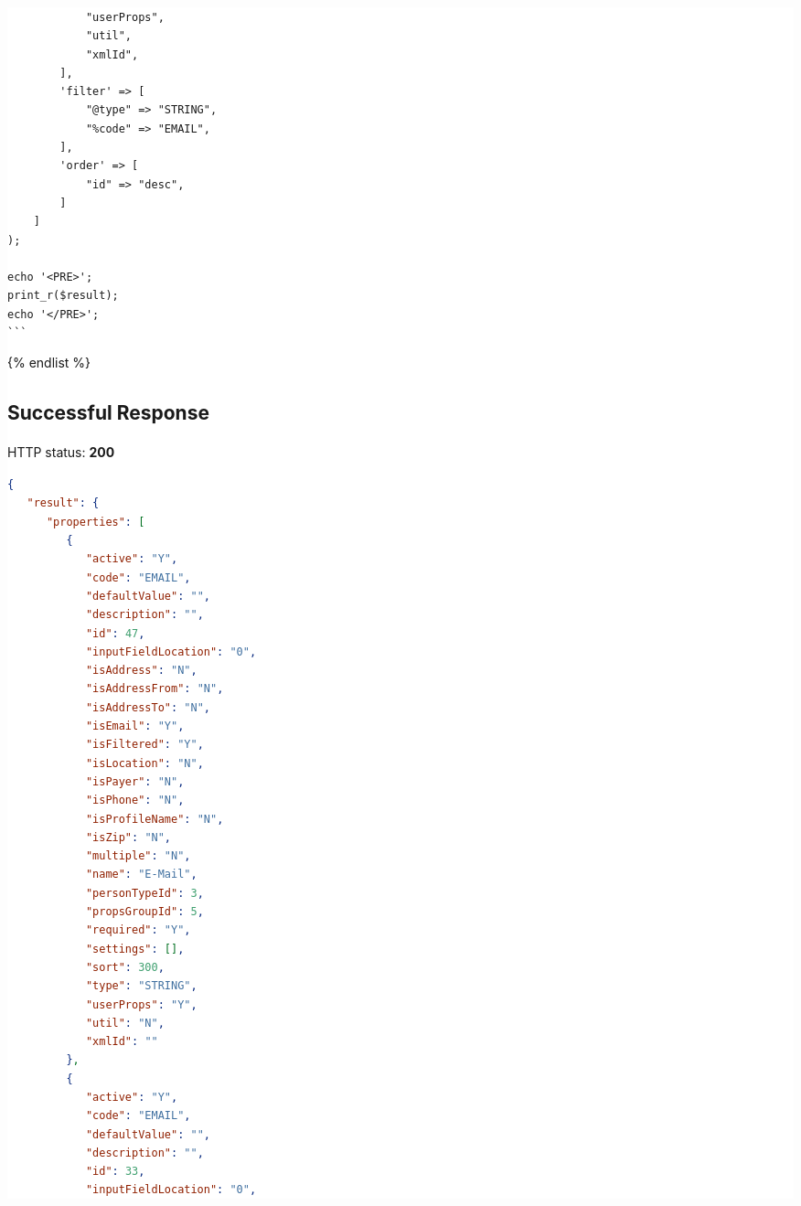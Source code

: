                 "userProps",
                "util",
                "xmlId",
            ],
            'filter' => [
                "@type" => "STRING",
                "%code" => "EMAIL",
            ],
            'order' => [
                "id" => "desc",
            ]
        ]
    );

    echo '<PRE>';
    print_r($result);
    echo '</PRE>';
    ```

{% endlist %}

## Successful Response

HTTP status: **200**

```json
{
   "result": {
      "properties": [
         {
            "active": "Y",
            "code": "EMAIL",
            "defaultValue": "",
            "description": "",
            "id": 47,
            "inputFieldLocation": "0",
            "isAddress": "N",
            "isAddressFrom": "N",
            "isAddressTo": "N",
            "isEmail": "Y",
            "isFiltered": "Y",
            "isLocation": "N",
            "isPayer": "N",
            "isPhone": "N",
            "isProfileName": "N",
            "isZip": "N",
            "multiple": "N",
            "name": "E-Mail",
            "personTypeId": 3,
            "propsGroupId": 5,
            "required": "Y",
            "settings": [],
            "sort": 300,
            "type": "STRING",
            "userProps": "Y",
            "util": "N",
            "xmlId": ""
         },
         {
            "active": "Y",
            "code": "EMAIL",
            "defaultValue": "",
            "description": "",
            "id": 33,
            "inputFieldLocation": "0",
```